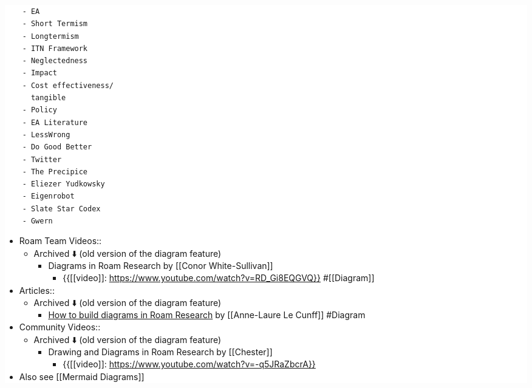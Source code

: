         - EA
        - Short Termism
        - Longtermism
        - ITN Framework
        - Neglectedness
        - Impact
        - Cost effectiveness/
          tangible
        - Policy
        - EA Literature
        - LessWrong
        - Do Good Better
        - Twitter
        - The Precipice
        - Eliezer Yudkowsky
        - Eigenrobot
        - Slate Star Codex
        - Gwern
- Roam Team Videos::
    - Archived ⬇️ (old version of the diagram feature)
        - Diagrams in Roam Research by [[Conor White-Sullivan]]
            - {{[[video]]: https://www.youtube.com/watch?v=RD_Gi8EQGVQ}}
              #[[Diagram]]
- Articles::
    - Archived ⬇️ (old version of the diagram feature)
        - [How to build diagrams in Roam Research](https://nesslabs.com/roam-research-diagrams) by [[Anne-Laure Le Cunff]] #Diagram
- Community Videos::
    - Archived ⬇️ (old version of the diagram feature)
        - Drawing and Diagrams in Roam Research by [[Chester]]
            - {{[[video]]: https://www.youtube.com/watch?v=-q5JRaZbcrA}}
- Also see [[Mermaid Diagrams]]
